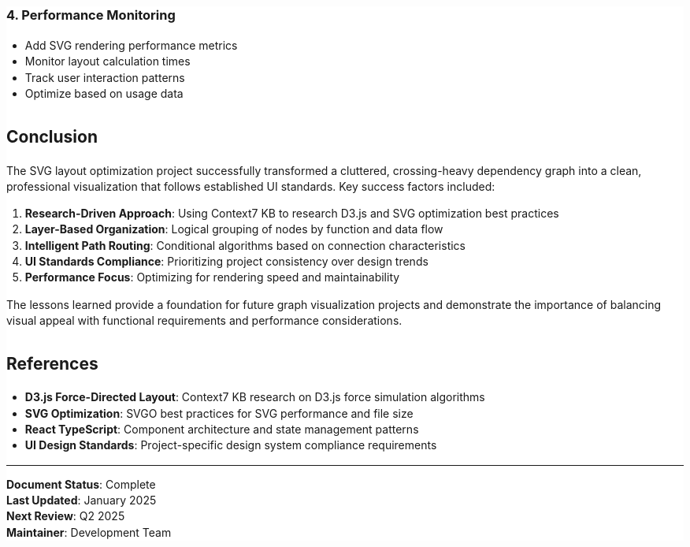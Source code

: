 ### **4. Performance Monitoring**
- Add SVG rendering performance metrics
- Monitor layout calculation times
- Track user interaction patterns
- Optimize based on usage data

## Conclusion

The SVG layout optimization project successfully transformed a cluttered, crossing-heavy dependency graph into a clean, professional visualization that follows established UI standards. Key success factors included:

1. **Research-Driven Approach**: Using Context7 KB to research D3.js and SVG optimization best practices
2. **Layer-Based Organization**: Logical grouping of nodes by function and data flow
3. **Intelligent Path Routing**: Conditional algorithms based on connection characteristics
4. **UI Standards Compliance**: Prioritizing project consistency over design trends
5. **Performance Focus**: Optimizing for rendering speed and maintainability

The lessons learned provide a foundation for future graph visualization projects and demonstrate the importance of balancing visual appeal with functional requirements and performance considerations.

## References

- **D3.js Force-Directed Layout**: Context7 KB research on D3.js force simulation algorithms
- **SVG Optimization**: SVGO best practices for SVG performance and file size
- **React TypeScript**: Component architecture and state management patterns
- **UI Design Standards**: Project-specific design system compliance requirements

---

**Document Status**: Complete  
**Last Updated**: January 2025  
**Next Review**: Q2 2025  
**Maintainer**: Development Team
